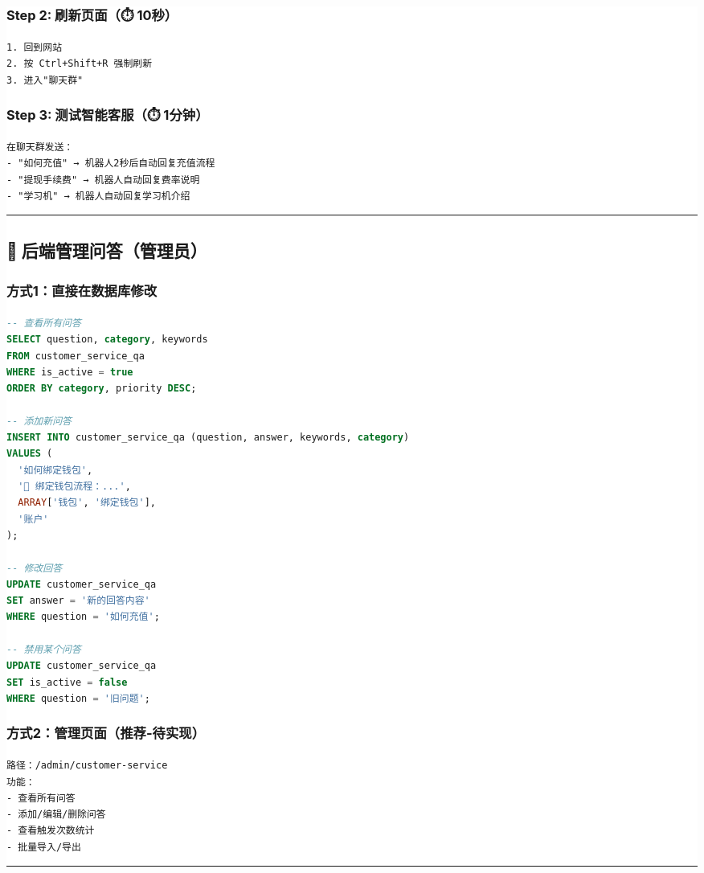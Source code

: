 ### Step 2: 刷新页面（⏱️ 10秒）
```
1. 回到网站
2. 按 Ctrl+Shift+R 强制刷新
3. 进入"聊天群"
```

### Step 3: 测试智能客服（⏱️ 1分钟）
```
在聊天群发送：
- "如何充值" → 机器人2秒后自动回复充值流程
- "提现手续费" → 机器人自动回复费率说明
- "学习机" → 机器人自动回复学习机介绍
```

---

## 📝 后端管理问答（管理员）

### 方式1：直接在数据库修改
```sql
-- 查看所有问答
SELECT question, category, keywords
FROM customer_service_qa
WHERE is_active = true
ORDER BY category, priority DESC;

-- 添加新问答
INSERT INTO customer_service_qa (question, answer, keywords, category)
VALUES (
  '如何绑定钱包',
  '📱 绑定钱包流程：...',
  ARRAY['钱包', '绑定钱包'],
  '账户'
);

-- 修改回答
UPDATE customer_service_qa
SET answer = '新的回答内容'
WHERE question = '如何充值';

-- 禁用某个问答
UPDATE customer_service_qa
SET is_active = false
WHERE question = '旧问题';
```

### 方式2：管理页面（推荐-待实现）
```
路径：/admin/customer-service
功能：
- 查看所有问答
- 添加/编辑/删除问答
- 查看触发次数统计
- 批量导入/导出
```

---